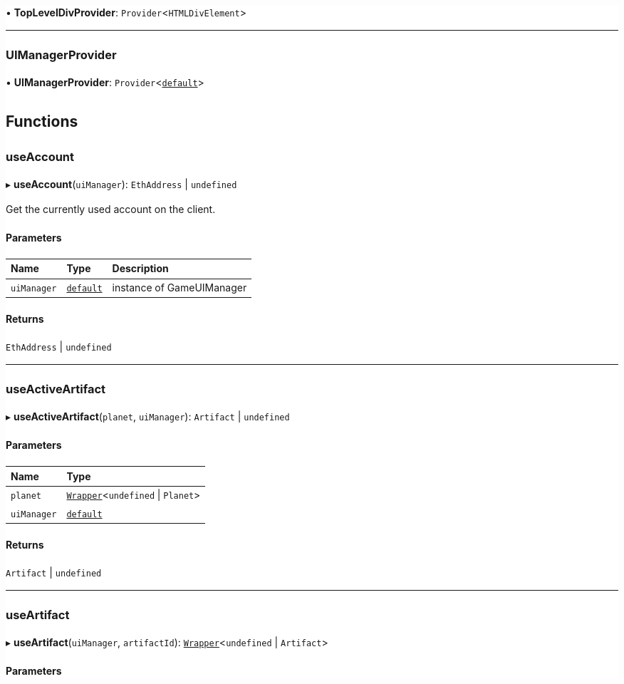 • **TopLevelDivProvider**: `Provider`<`HTMLDivElement`\>

---

### UIManagerProvider

• **UIManagerProvider**: `Provider`<[`default`](../classes/Backend_GameLogic_GameUIManager.default.md)\>

## Functions

### useAccount

▸ **useAccount**(`uiManager`): `EthAddress` \| `undefined`

Get the currently used account on the client.

#### Parameters

| Name        | Type                                                               | Description               |
| :---------- | :----------------------------------------------------------------- | :------------------------ |
| `uiManager` | [`default`](../classes/Backend_GameLogic_GameUIManager.default.md) | instance of GameUIManager |

#### Returns

`EthAddress` \| `undefined`

---

### useActiveArtifact

▸ **useActiveArtifact**(`planet`, `uiManager`): `Artifact` \| `undefined`

#### Parameters

| Name        | Type                                                                               |
| :---------- | :--------------------------------------------------------------------------------- |
| `planet`    | [`Wrapper`](../classes/Backend_Utils_Wrapper.Wrapper.md)<`undefined` \| `Planet`\> |
| `uiManager` | [`default`](../classes/Backend_GameLogic_GameUIManager.default.md)                 |

#### Returns

`Artifact` \| `undefined`

---

### useArtifact

▸ **useArtifact**(`uiManager`, `artifactId`): [`Wrapper`](../classes/Backend_Utils_Wrapper.Wrapper.md)<`undefined` \| `Artifact`\>

#### Parameters
